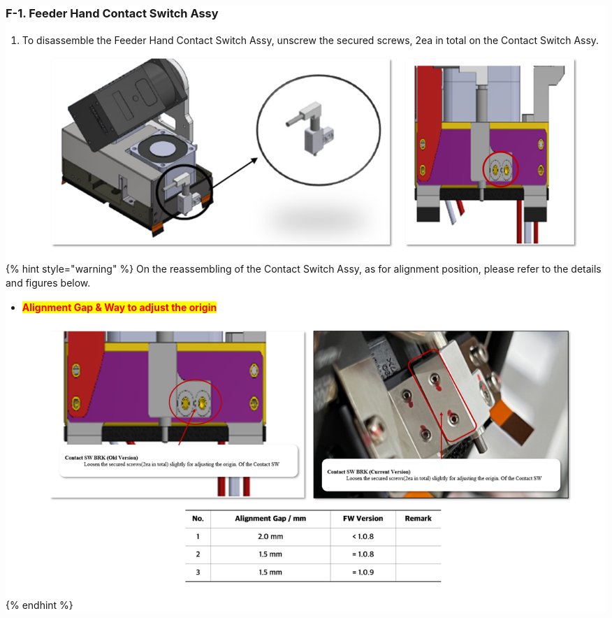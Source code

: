 

### &#x20;           F-1. Feeder Hand Contact Switch Assy

1.  To disassemble the Feeder Hand Contact Switch Assy, unscrew the secured screws, 2ea in total on the Contact Switch Assy.





    <figure><img src="../../../../.gitbook/assets/image (94).png" alt=""><figcaption></figcaption></figure>

{% hint style="warning" %}
On the reassembling of the Contact Switch Assy, as for alignment position, please refer to the details and figures below.

*   <mark style="color:red;">**Alignment Gap & Way to adjust the origin**</mark>

    <figure><img src="../../../../.gitbook/assets/image (262).png" alt=""><figcaption></figcaption></figure>
{% endhint %}
